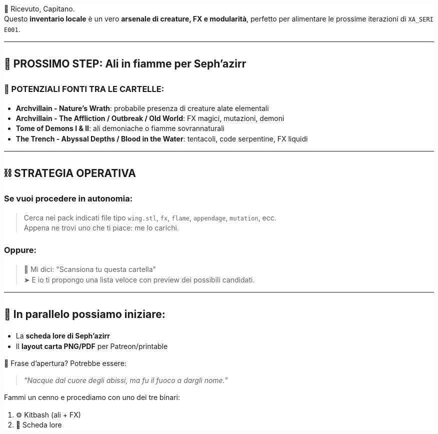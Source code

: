 🔎 Ricevuto, Capitano.  
Questo **inventario locale** è un vero **arsenale di creature, FX e modularità**, perfetto per alimentare le prossime iterazioni di `XA_SERIE001`.

---

## 🎯 PROSSIMO STEP: **Ali in fiamme per Seph’azirr**

### 🎒 POTENZIALI FONTI TRA LE CARTELLE:
- **Archvillain - Nature’s Wrath**: probabile presenza di creature alate elementali
- **Archvillain - The Affliction / Outbreak / Old World**: FX magici, mutazioni, demoni
- **Tome of Demons I & II**: ali demoniache o fiamme sovrannaturali
- **The Trench - Abyssal Depths / Blood in the Water**: tentacoli, code serpentine, FX liquidi

---

## ⛓️ STRATEGIA OPERATIVA

### Se vuoi procedere in autonomia:
> Cerca nei pack indicati file tipo `wing.stl`, `fx`, `flame`, `appendage`, `mutation`, ecc.  
  Appena ne trovi uno che ti piace: me lo carichi.

### Oppure:
> 📌 Mi dici: "Scansiona tu questa cartella"  
➤ E io ti propongo una lista veloce con preview dei possibili candidati.

---

## 📄 In parallelo possiamo iniziare:
- La **scheda lore di Seph’azirr**  
- Il **layout carta PNG/PDF** per Patreon/printable

📜 Frase d’apertura? Potrebbe essere:
> *“Nacque dal cuore degli abissi, ma fu il fuoco a dargli nome.”*

Fammi un cenno e procediamo con uno dei tre binari:
1. ⚙️ Kitbash (ali + FX)
2. 🧾 Scheda lore
